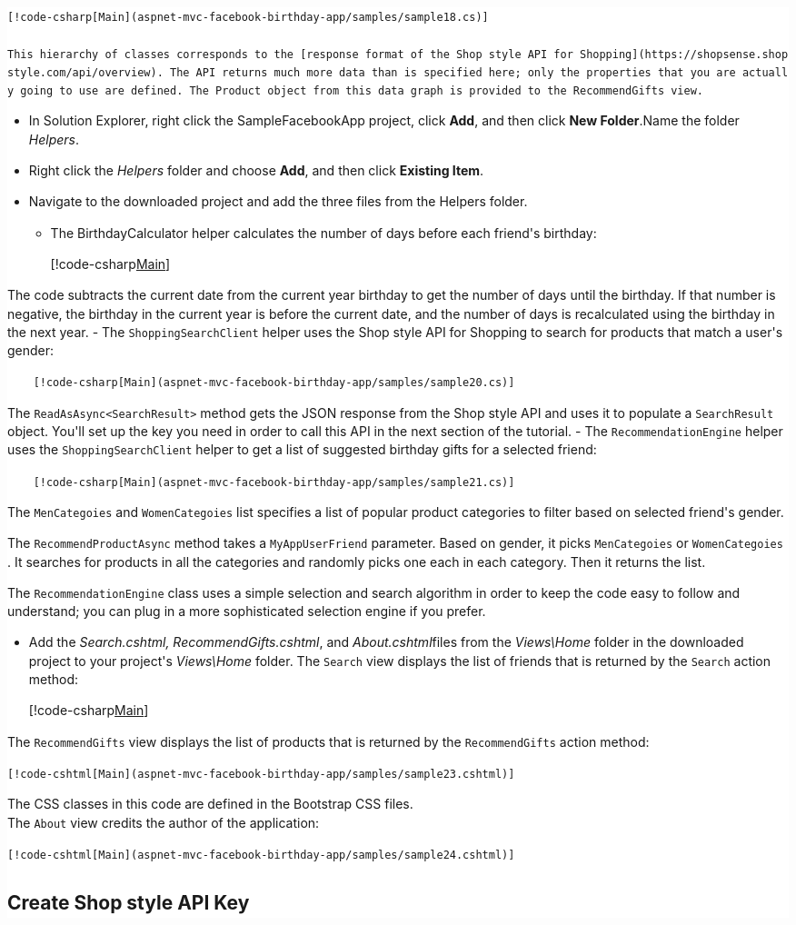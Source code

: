     [!code-csharp[Main](aspnet-mvc-facebook-birthday-app/samples/sample18.cs)]

    This hierarchy of classes corresponds to the [response format of the Shop style API for Shopping](https://shopsense.shopstyle.com/api/overview). The API returns much more data than is specified here; only the properties that you are actually going to use are defined. The Product object from this data graph is provided to the RecommendGifts view.
- In Solution Explorer, right click the SampleFacebookApp project, click **Add**, and then click **New Folder**.Name the folder *Helpers*.
- Right click the *Helpers* folder and choose **Add**, and then click **Existing Item**.
- Navigate to the downloaded project and add the three files from the Helpers folder.

    - The BirthdayCalculator helper calculates the number of days before each friend's birthday: 

        [!code-csharp[Main](aspnet-mvc-facebook-birthday-app/samples/sample19.cs)]

 The code subtracts the current date from the current year birthday to get the number of days until the birthday. If that number is negative, the birthday in the current year is before the current date, and the number of days is recalculated using the birthday in the next year.
    - The `ShoppingSearchClient` helper uses the Shop style API for Shopping to search for products that match a user's gender:

        [!code-csharp[Main](aspnet-mvc-facebook-birthday-app/samples/sample20.cs)]

 The         `ReadAsAsync<SearchResult>` method gets the JSON response from the Shop style API and uses it to populate a         `SearchResult`  object. You'll set up the key you need in order to call this API in the next section of the tutorial.
    - The `RecommendationEngine` helper uses the `ShoppingSearchClient` helper to get a list of suggested birthday gifts for a selected friend: 

        [!code-csharp[Main](aspnet-mvc-facebook-birthday-app/samples/sample21.cs)]

 The         `MenCategoies`  and         `WomenCategoies`  list specifies a list of popular product categories to filter based on selected friend's gender.  
  
 The         `RecommendProductAsync` method takes a         `MyAppUserFriend`  parameter. Based on gender, it picks         `MenCategoies`  or         `WomenCategoies` . It searches for products in all the categories and randomly picks one each in each category. Then it returns the list.  
  
 The         `RecommendationEngine`  class uses a simple selection and search algorithm in order to keep the code easy to follow and understand; you can plug in a more sophisticated selection engine if you prefer.
- Add the *Search.cshtml, RecommendGifts.cshtml*, and *About.cshtml*files from the *Views\Home* folder in the downloaded project to your project's *Views\Home* folder. The `Search` view displays the list of friends that is returned by the `Search` action method:

    [!code-csharp[Main](aspnet-mvc-facebook-birthday-app/samples/sample22.cs)]

 The     `RecommendGifts`  view displays the list of products that is returned by the     `RecommendGifts`  action method: 

    [!code-cshtml[Main](aspnet-mvc-facebook-birthday-app/samples/sample23.cshtml)]
  
 The CSS classes in this code are defined in the Bootstrap CSS files.   
 The     `About`  view credits the author of the application: 

    [!code-cshtml[Main](aspnet-mvc-facebook-birthday-app/samples/sample24.cshtml)]

## Create Shop style API Key
